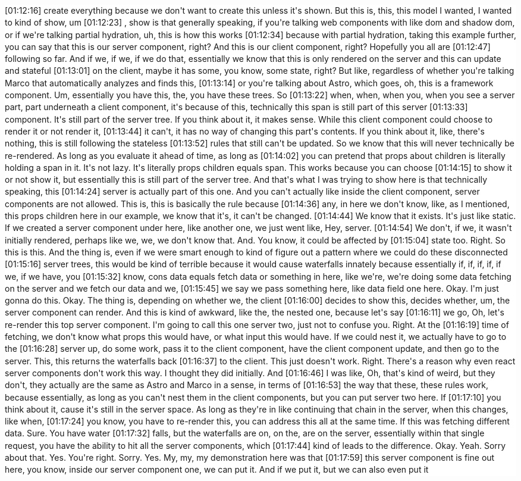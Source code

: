 [01:12:16]  create everything because we don't want to create this unless it's shown. But this is, this, this model I wanted, I wanted to kind of show, um
[01:12:23] , show is that generally speaking, if you're talking web components with like dom and shadow dom, or if we're talking partial hydration, uh, this is how this works
[01:12:34]  because with partial hydration, taking this example further, you can say that this is our server component, right? And this is our client component, right? Hopefully you all are
[01:12:47]  following so far. And if we, if we, if we do that, essentially we know that this is only rendered on the server and this can update and stateful
[01:13:01]  on the client, maybe it has some, you know, some state, right? But like, regardless of whether you're talking Marco that automatically analyzes and finds this,
[01:13:14]  or you're talking about Astro, which goes, oh, this is a framework component. Um, essentially you have this, the, you have these trees. So
[01:13:22]  when, when, when you, when you see a server part, part underneath a client component, it's because of this, technically this span is still part of this server
[01:13:33]  component. It's still part of the server tree. If you think about it, it makes sense. While this client component could choose to render it or not render it,
[01:13:44]  it can't, it has no way of changing this part's contents. If you think about it, like, there's nothing, this is still following the stateless
[01:13:52]  rules that still can't be updated. So we know that this will never technically be re-rendered. As long as you evaluate it ahead of time, as long as
[01:14:02]  you can pretend that props about children is literally holding a span in it. It's not lazy. It's literally props children equals span. This works because you can choose
[01:14:15]  to show it or not show it, but essentially this is still part of the server tree. And that's what I was trying to show here is that technically speaking, this
[01:14:24]  server is actually part of this one. And you can't actually like inside the client component, server components are not allowed. This is, this is basically the rule because
[01:14:36]  any, in here we don't know, like, as I mentioned, this props children here in our example, we know that it's, it can't be changed.
[01:14:44]  We know that it exists. It's just like static. If we created a server component under here, like another one, we just went like, Hey, server.
[01:14:54]  We don't, if we, it wasn't initially rendered, perhaps like we, we, we don't know that. And. You know, it could be affected by
[01:15:04]  state too. Right. So this is this. And the thing is, even if we were smart enough to kind of figure out a pattern where we could do these disconnected
[01:15:16]  server trees, this would be kind of terrible because it would cause waterfalls innately because essentially if, if, if, if, if we, if we have, you
[01:15:32]  know, cons data equals fetch data or something in here, like we're, we're doing some data fetching on the server and we fetch our data and we,
[01:15:45]  we say we pass something here, like data field one here. Okay. I'm just gonna do this. Okay. The thing is, depending on whether we, the client
[01:16:00]  decides to show this, decides whether, um, the server component can render. And this is kind of awkward, like the, the nested one, because let's say
[01:16:11]  we go, Oh, let's re-render this top server component. I'm going to call this one server two, just not to confuse you. Right. At the
[01:16:19]  time of fetching, we don't know what props this would have, or what input this would have. If we could nest it, we actually have to go to the
[01:16:28]  server up, do some work, pass it to the client component, have the client component update, and then go to the server. This, this returns the waterfalls back
[01:16:37]  to the client. This just doesn't work. Right. There's a reason why even react server components don't work this way. I thought they did initially. And
[01:16:46]  I was like, Oh, that's kind of weird, but they don't, they actually are the same as Astro and Marco in a sense, in terms of
[01:16:53]  the way that these, these rules work, because essentially, as long as you can't nest them in the client components, but you can put server two here. If
[01:17:10]  you think about it, cause it's still in the server space. As long as they're in like continuing that chain in the server, when this changes, like when,
[01:17:24]  you know, you have to re-render this, you can address this all at the same time. If this was fetching different data. Sure. You have water
[01:17:32] falls, but the waterfalls are on, on the, are on the server, essentially within that single request, you have the ability to hit all the server components, which
[01:17:44]  kind of leads to the difference. Okay. Yeah. Sorry about that. Yes. You're right. Sorry. Yes. My, my, my demonstration here was that
[01:17:59]  this server component is fine out here, you know, inside our server component one, we can put it. And if we put it, but we can also even put it